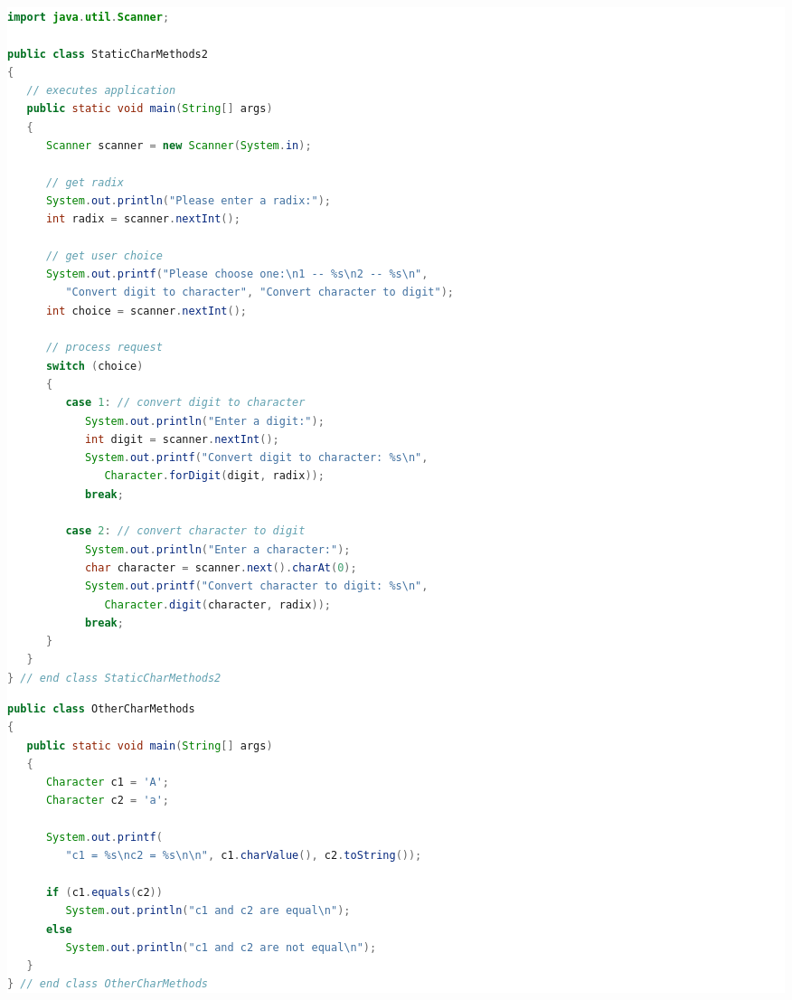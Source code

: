 
```java
import java.util.Scanner;

public class StaticCharMethods2 
{
   // executes application
   public static void main(String[] args)
   {
      Scanner scanner = new Scanner(System.in);

      // get radix
      System.out.println("Please enter a radix:");
      int radix = scanner.nextInt();

      // get user choice
      System.out.printf("Please choose one:\n1 -- %s\n2 -- %s\n",
         "Convert digit to character", "Convert character to digit");
      int choice = scanner.nextInt(); 

      // process request
      switch (choice)
      {
         case 1: // convert digit to character
            System.out.println("Enter a digit:");
            int digit = scanner.nextInt();
            System.out.printf("Convert digit to character: %s\n",
               Character.forDigit(digit, radix));
            break;

         case 2: // convert character to digit
            System.out.println("Enter a character:");
            char character = scanner.next().charAt(0);
            System.out.printf("Convert character to digit: %s\n",
               Character.digit(character, radix));
            break;
      } 
   } 
} // end class StaticCharMethods2
```

```java
public class OtherCharMethods 
{
   public static void main(String[] args)
   {
      Character c1 = 'A';
      Character c2 = 'a';

      System.out.printf(
         "c1 = %s\nc2 = %s\n\n", c1.charValue(), c2.toString());

      if (c1.equals(c2))
         System.out.println("c1 and c2 are equal\n");
      else
         System.out.println("c1 and c2 are not equal\n");
   } 
} // end class OtherCharMethods
```
